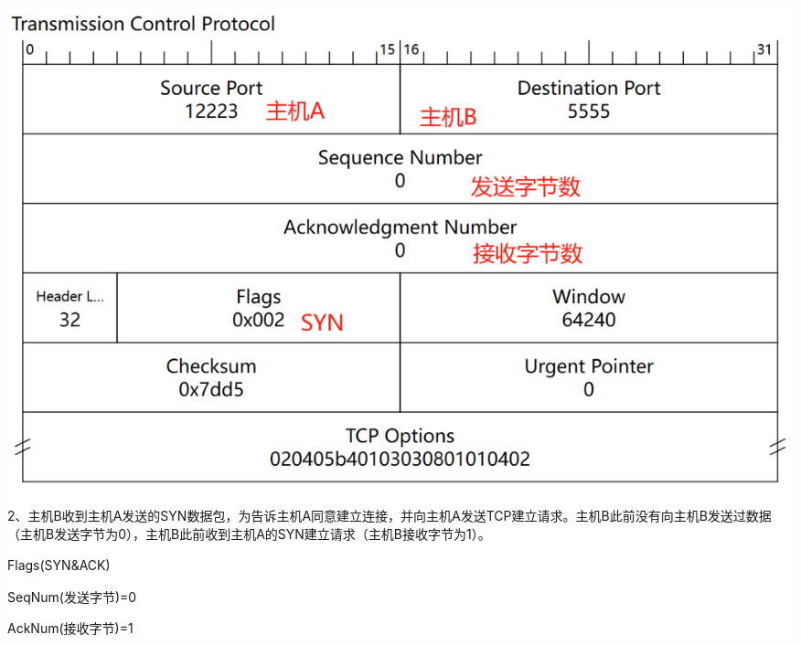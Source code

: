 ![image-20231225211813729](images/TCP.assets/image-20231225211813729.png)



2、主机B收到主机A发送的SYN数据包，为告诉主机A同意建立连接，并向主机A发送TCP建立请求。主机B此前没有向主机B发送过数据（主机B发送字节为0），主机B此前收到主机A的SYN建立请求（主机B接收字节为1）。

Flags(SYN&ACK)

SeqNum(发送字节)=0

AckNum(接收字节)=1
